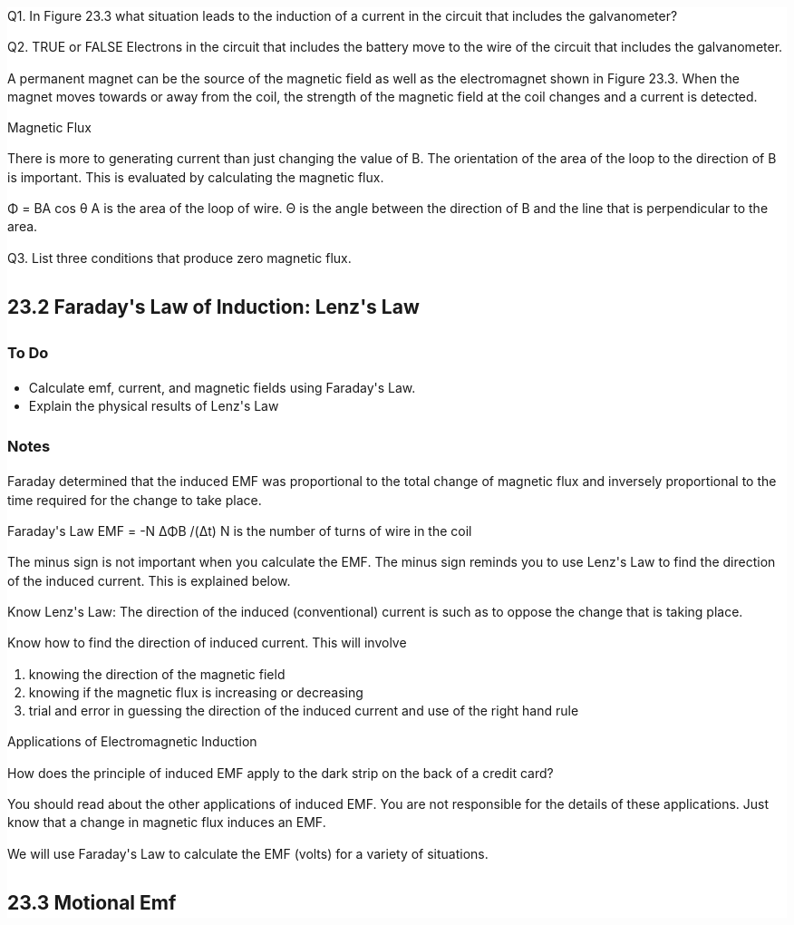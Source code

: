 Q1. In Figure 23.3 what situation leads to the induction of a current in the circuit that includes the galvanometer?

Q2. TRUE or FALSE  Electrons in the circuit that includes the battery move to the wire of the circuit that includes the galvanometer.

A permanent magnet can be the source of the magnetic field as well as the electromagnet shown in Figure 23.3. When the magnet moves towards or away from the coil, the strength of the magnetic field at the coil changes and a current is detected.

Magnetic Flux

There is more to generating current than just changing the value of B. The orientation of the area of the loop to the direction of B is important. This is evaluated by calculating the magnetic flux.

Φ = BA cos θ     A is the area of the loop of wire. Θ is the angle between the direction of B and the line that is perpendicular to the area.

Q3. List three conditions that produce zero magnetic flux.

## 23.2 Faraday&#39;s Law of Induction: Lenz&#39;s Law

### To Do

- Calculate emf, current, and magnetic fields using Faraday&#39;s Law.
- Explain the physical results of Lenz&#39;s Law

### Notes

Faraday determined that the induced EMF was proportional to the total change of magnetic flux and inversely proportional to the time required for the change to take place.

Faraday&#39;s Law  EMF = -N ΔΦB /(Δt)      N is the number of turns of wire in the coil

The minus sign is not important when you calculate the EMF. The minus sign reminds you to use Lenz&#39;s Law to find the direction of the induced current. This is explained below.

Know Lenz&#39;s Law:  The direction of the induced (conventional) current is such as to oppose the change that is taking place.

Know how to find the direction of induced current. This will involve

1. knowing the direction of the magnetic field
2. knowing if the magnetic flux is increasing or decreasing
3. trial and error in guessing the direction of the induced current and use of the right hand rule

Applications of Electromagnetic Induction

How does the principle of induced EMF apply to the dark strip on the back of a credit card?

You should read about the other applications of induced EMF. You are not responsible for the details of these applications. Just know that a change in magnetic flux induces an EMF.

We will use Faraday&#39;s Law to calculate the EMF (volts) for a variety of situations.

## 23.3 Motional Emf
